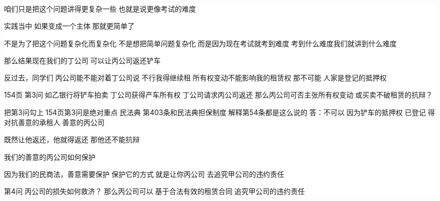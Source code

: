咱们只是把这个问题讲得更复杂一些
也就是说更像考试的难度

实践当中
如果变成一个主体
那就更简单了

不是为了把这个问题复杂化而复杂化
不是想把简单问题复杂化
而是因为现在考试就考到难度
考到什么难度我们就讲到什么难度

那么结果现在我们的丁公司
可以让丙公司返还铲车

反过去，同学们
丙公司能不能对着丁公司说
不行我得继续租
所有权变动不能影响我的租赁权
那不可能
人家是登记的抵押权

154页
第3问
如乙银行将铲车拍卖
丁公司获得产车所有权
丁公司请求丙公司返还
那么丙公司可否主张所有权变动
或买卖不破租赁的抗辩？

把第3问勾上
154页第3问是绝对重点
民法典
第403条和民法典担保制度
解释第54条都是这么说的
答：不可以
因为铲车的抵押权 已登记
得对抗善意的承租人
善意的丙公司

既然让他返还，他就得返还
那他还不能抗辩

我们的善意的丙公司如何保护

因为我们的民商法，善意需要保护
保护它的方式
就是让你丙公司
去追究甲公司的违约责任



第4问
丙公司的损失如何救济？
那么丙公司可以
基于合法有效的租赁合同
追究甲公司的违约责任
